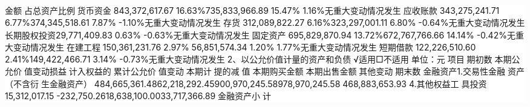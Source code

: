 金额
占总资产比例
货币资金
843,372,617.67
16.63%735,833,966.89
15.47%
1.16%无重大变动情况发生
应收账款
343,275,241.71
6.77%374,345,518.61
7.87%
-1.10%无重大变动情况发生
存货
312,089,822.27
6.16%323,297,001.11
6.80%
-0.64%无重大变动情况发生
长期股权投资29,771,409.83
0.63%
-0.63%无重大变动情况发生
固定资产
695,829,870.94
13.72%672,767,766.66
14.14%
-0.42%无重大变动情况发生
在建工程
150,361,231.76
2.97%
56,851,574.34
1.20%
1.77%无重大变动情况发生
短期借款
122,226,510.60
2.41%149,422,466.71
3.14%
-0.73%无重大变动情况发生
2、以公允价值计量的资产和负债
√适用□不适用
单位：元
项目
期初数
本期公允价
值变动损益
计入权益的
累计公允价
值变动
本期计
提的减
值
本期购买金额
本期出售金额
其他变动
期末数
金融资产1.交易性金融
资产（不含衍
生金融资产）
484,665,361.4862,218,292.45900,970,245.58978,970,245.58
468,883,653.93
4.其他权益工
具投资
15,312,017.15
-232,750.2618,638,100.0033,717,366.89
金融资产小
计